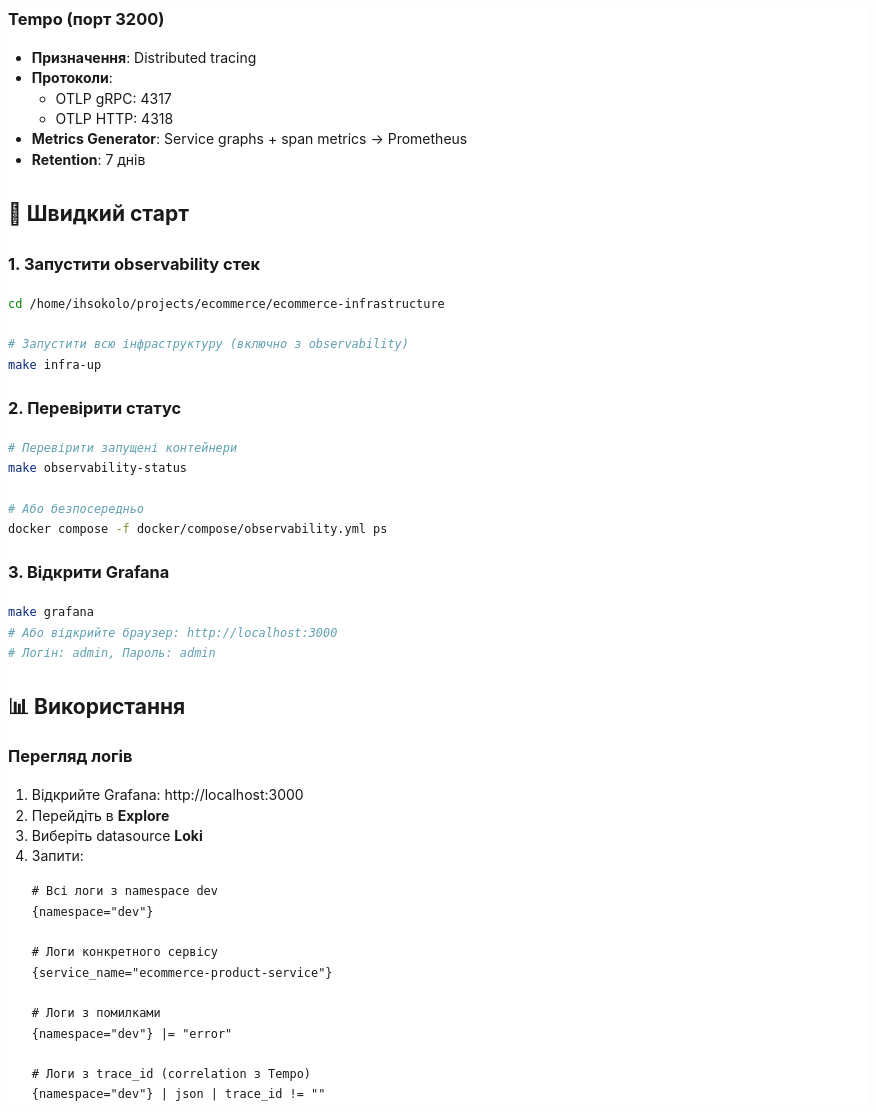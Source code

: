 ### Tempo (порт 3200)
- **Призначення**: Distributed tracing
- **Протоколи**: 
  - OTLP gRPC: 4317
  - OTLP HTTP: 4318
- **Metrics Generator**: Service graphs + span metrics → Prometheus
- **Retention**: 7 днів

## 🚀 Швидкий старт

### 1. Запустити observability стек

```bash
cd /home/ihsokolo/projects/ecommerce/ecommerce-infrastructure

# Запустити всю інфраструктуру (включно з observability)
make infra-up
```

### 2. Перевірити статус

```bash
# Перевірити запущені контейнери
make observability-status

# Або безпосередньо
docker compose -f docker/compose/observability.yml ps
```

### 3. Відкрити Grafana

```bash
make grafana
# Або відкрийте браузер: http://localhost:3000
# Логін: admin, Пароль: admin
```

## 📊 Використання

### Перегляд логів

1. Відкрийте Grafana: http://localhost:3000
2. Перейдіть в **Explore**
3. Виберіть datasource **Loki**
4. Запити:
   ```logql
   # Всі логи з namespace dev
   {namespace="dev"}
   
   # Логи конкретного сервісу
   {service_name="ecommerce-product-service"}
   
   # Логи з помилками
   {namespace="dev"} |= "error"
   
   # Логи з trace_id (correlation з Tempo)
   {namespace="dev"} | json | trace_id != ""
   ```
